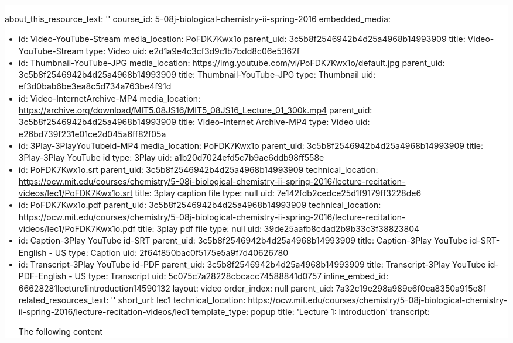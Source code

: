 ---
about_this_resource_text: ''
course_id: 5-08j-biological-chemistry-ii-spring-2016
embedded_media:
- id: Video-YouTube-Stream
  media_location: PoFDK7Kwx1o
  parent_uid: 3c5b8f2546942b4d25a4968b14993909
  title: Video-YouTube-Stream
  type: Video
  uid: e2d1a9e4c3cf3d9c1b7bdd8c06e5362f
- id: Thumbnail-YouTube-JPG
  media_location: https://img.youtube.com/vi/PoFDK7Kwx1o/default.jpg
  parent_uid: 3c5b8f2546942b4d25a4968b14993909
  title: Thumbnail-YouTube-JPG
  type: Thumbnail
  uid: ef3d0bab6be3ea8c5d734a763be4f91d
- id: Video-InternetArchive-MP4
  media_location: https://archive.org/download/MIT5.08JS16/MIT5_08JS16_Lecture_01_300k.mp4
  parent_uid: 3c5b8f2546942b4d25a4968b14993909
  title: Video-Internet Archive-MP4
  type: Video
  uid: e26bd739f231e01ce2d045a6ff82f05a
- id: 3Play-3PlayYouTubeid-MP4
  media_location: PoFDK7Kwx1o
  parent_uid: 3c5b8f2546942b4d25a4968b14993909
  title: 3Play-3Play YouTube id
  type: 3Play
  uid: a1b20d7024efd5c7b9ae6ddb98ff558e
- id: PoFDK7Kwx1o.srt
  parent_uid: 3c5b8f2546942b4d25a4968b14993909
  technical_location: https://ocw.mit.edu/courses/chemistry/5-08j-biological-chemistry-ii-spring-2016/lecture-recitation-videos/lec1/PoFDK7Kwx1o.srt
  title: 3play caption file
  type: null
  uid: 7e142fdb2cedce25d1f9179ff3228de6
- id: PoFDK7Kwx1o.pdf
  parent_uid: 3c5b8f2546942b4d25a4968b14993909
  technical_location: https://ocw.mit.edu/courses/chemistry/5-08j-biological-chemistry-ii-spring-2016/lecture-recitation-videos/lec1/PoFDK7Kwx1o.pdf
  title: 3play pdf file
  type: null
  uid: 39de25aafb8cdad2b9b33c3f38823804
- id: Caption-3Play YouTube id-SRT
  parent_uid: 3c5b8f2546942b4d25a4968b14993909
  title: Caption-3Play YouTube id-SRT-English - US
  type: Caption
  uid: 2f64f850bac0f5175e5a9f7d40626780
- id: Transcript-3Play YouTube id-PDF
  parent_uid: 3c5b8f2546942b4d25a4968b14993909
  title: Transcript-3Play YouTube id-PDF-English - US
  type: Transcript
  uid: 5c075c7a28228cbcacc74588841d0757
inline_embed_id: 66628281lecture1introduction14590132
layout: video
order_index: null
parent_uid: 7a32c19e298a989e6f0ea8350a915e8f
related_resources_text: ''
short_url: lec1
technical_location: https://ocw.mit.edu/courses/chemistry/5-08j-biological-chemistry-ii-spring-2016/lecture-recitation-videos/lec1
template_type: popup
title: 'Lecture 1: Introduction'
transcript: <p><span m='460'>The</span> <span m='520'>following</span> <span m='940'>content</span>